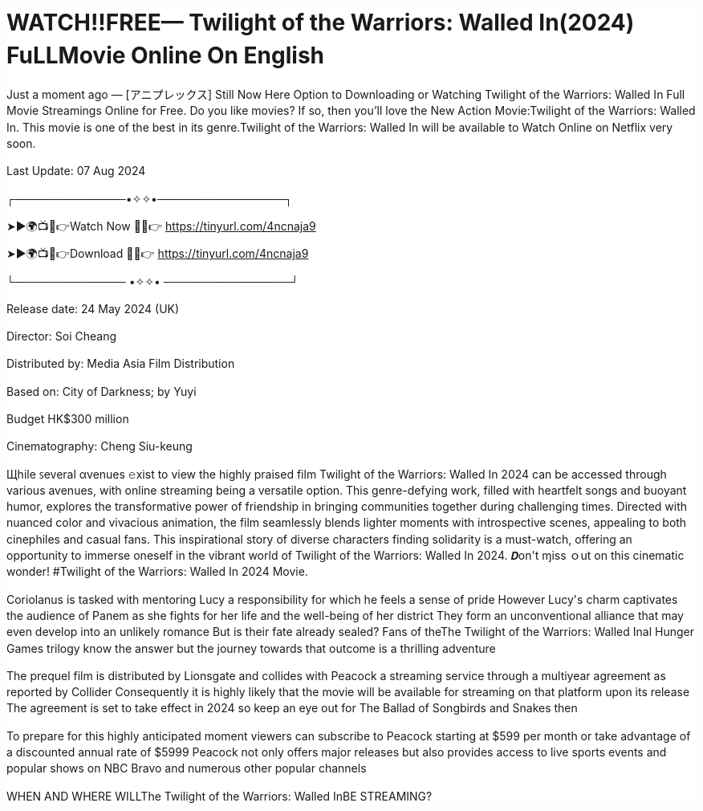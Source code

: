 # WATCH!!FREE— Twilight of the Warriors: Walled In(2024) FuLLMovie Online On English

Just a moment ago — [アニプレックス] Still Now Here Option to Downloading or Watching Twilight of the Warriors: Walled In Full Movie Streamings Online for Free. Do you like movies? If so, then you’ll love the New Action Movie:Twilight of the Warriors: Walled In. This movie is one of the best in its genre.Twilight of the Warriors: Walled In will be available to Watch Online on Netflix very soon.

Last Update: 07 Aug 2024

┌──────────────•✧✧•────────────────┐

➤►🌍📺📱👉Watch Now 🔴✅👉 https://tinyurl.com/4ncnaja9


➤►🌍📺📱👉Download  🔴✅👉 https://tinyurl.com/4ncnaja9

└────────────── •✧✧• ────────────────┘

Release date: 24 May 2024 (UK)

Director: Soi Cheang

Distributed by: Media Asia Film Distribution

Based on: City of Darkness; by Yuyi

Budget	HK$300 million

Cinematography: Cheng Siu-keung

Щhile ꜱeveral αvenues 𝚎xist to view the highly praised film Twilight of the Warriors: Walled In 2024 can be accessed through various avenues, with online streaming being a versatile option. This genre-defying work, filled with heartfelt songs and buoyant humor, explores the transformative power of friendship in bringing communities together during challenging times. Directed with nuanced color and vivacious animation, the film seamlessly blends lighter moments with introspective scenes, appealing to both cinephiles and casual fans. This inspirational story of diverse characters finding solidarity is a must-watch, offering an opportunity to immerse oneself in the vibrant world of Twilight of the Warriors: Walled In 2024. 𝘿on't ɱiss ｏut on this cinematic wonder! #Twilight of the Warriors: Walled In 2024 Movie.

Coriolanus is tasked with mentoring Lucy a responsibility for which he feels a sense of pride However Lucy's charm captivates the audience of Panem as she fights for her life and the well-being of her district They form an unconventional alliance that may even develop into an unlikely romance But is their fate already sealed? Fans of theThe Twilight of the Warriors: Walled Inal Hunger Games trilogy know the answer but the journey towards that outcome is a thrilling adventure

The prequel film is distributed by Lionsgate and collides with Peacock a streaming service through a multiyear agreement as reported by Collider Consequently it is highly likely that the movie will be available for streaming on that platform upon its release The agreement is set to take effect in 2024 so keep an eye out for The Ballad of Songbirds and Snakes then

To prepare for this highly anticipated moment viewers can subscribe to Peacock starting at $599 per month or take advantage of a discounted annual rate of $5999 Peacock not only offers major releases but also provides access to live sports events and popular shows on NBC Bravo and numerous other popular channels

WHEN AND WHERE WILLThe Twilight of the Warriors: Walled InBE STREAMING?
